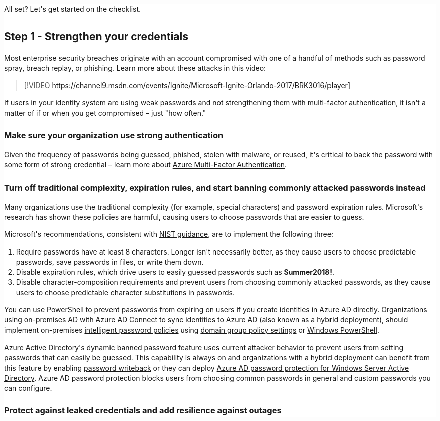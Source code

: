 All set? Let's get started on the checklist.

## Step 1 - Strengthen your credentials 

Most enterprise security breaches originate with an account compromised with one of a handful of methods such as password spray, breach replay, or phishing. Learn more about these attacks in this video:
> [!VIDEO https://channel9.msdn.com/events/Ignite/Microsoft-Ignite-Orlando-2017/BRK3016/player]

If users in your identity system are using weak passwords and not strengthening them with multi-factor authentication, it isn't a matter of if or when you get compromised – just "how often."

### Make sure your organization use strong authentication

Given the frequency of passwords being guessed, phished, stolen with malware, or reused, it's critical to back the password with some form of strong credential – learn more about [Azure Multi-Factor Authentication](https://docs.microsoft.com/azure/multi-factor-authentication/multi-factor-authentication).

### Turn off traditional complexity, expiration rules, and start banning commonly attacked passwords instead

Many organizations use the traditional complexity (for example, special characters) and password expiration rules. Microsoft's research has shown these policies are harmful, causing users to choose passwords that are easier to guess.

Microsoft's recommendations, consistent with [NIST guidance](https://pages.nist.gov/800-63-3/sp800-63b.html), are to implement the following three:

1. Require passwords have at least 8 characters. Longer isn't necessarily better, as they cause users to choose predictable passwords, save passwords in files, or write them down.
2. Disable expiration rules, which drive users to easily guessed passwords such as **Summer2018!**.
3. Disable character-composition requirements and prevent users from choosing commonly attacked passwords, as they cause users to choose predictable character substitutions in passwords.

You can use [PowerShell to prevent passwords from expiring](https://docs.microsoft.com/azure/active-directory/authentication/concept-sspr-policy) on users if you create identities in Azure AD directly. Organizations using on-premises AD with Azure AD Connect to sync identities to Azure AD (also known as a hybrid deployment), should implement on-premises [intelligent password policies](https://aka.ms/passwordguidance) using [domain group policy settings](https://docs.microsoft.com/previous-versions/windows/it-pro/windows-server-2008-R2-and-2008/hh994572(v%3dws.10)) or [Windows PowerShell](https://docs.microsoft.com/powershell/module/addsadministration/set-addefaultdomainpasswordpolicy).

Azure Active Directory's [dynamic banned password](https://docs.microsoft.com/azure/active-directory/active-directory-secure-passwords) feature uses current attacker behavior to prevent users from setting passwords that can easily be guessed. This capability is always on and organizations with a hybrid deployment can benefit from this feature by enabling [password writeback](https://docs.microsoft.com/azure/active-directory/authentication/howto-sspr-writeback) or they can deploy [Azure AD password protection for Windows Server Active Directory](https://docs.microsoft.com/azure/active-directory/authentication/concept-password-ban-bad-on-premises). Azure AD password protection blocks users from choosing common passwords in general and custom passwords you can configure.

### Protect against leaked credentials and add resilience against outages
